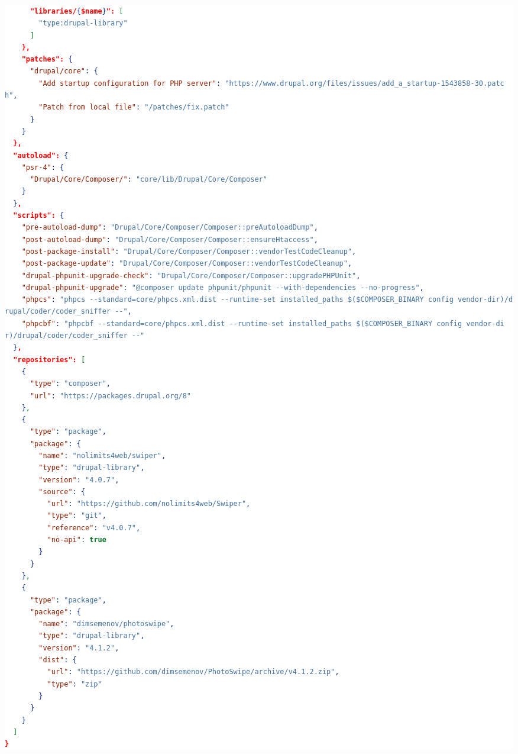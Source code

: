 ```json {"highlighted_lines":"10,11,75:100"}
      "libraries/{$name}": [
        "type:drupal-library"
      ]
    },
    "patches": {
      "drupal/core": {
        "Add startup configuration for PHP server": "https://www.drupal.org/files/issues/add_a_startup-1543858-30.patch",
        "Patch from local file": "/patches/fix.patch"
      }
    }
  },
  "autoload": {
    "psr-4": {
      "Drupal/Core/Composer/": "core/lib/Drupal/Core/Composer"
    }
  },
  "scripts": {
    "pre-autoload-dump": "Drupal/Core/Composer/Composer::preAutoloadDump",
    "post-autoload-dump": "Drupal/Core/Composer/Composer::ensureHtaccess",
    "post-package-install": "Drupal/Core/Composer/Composer::vendorTestCodeCleanup",
    "post-package-update": "Drupal/Core/Composer/Composer::vendorTestCodeCleanup",
    "drupal-phpunit-upgrade-check": "Drupal/Core/Composer/Composer::upgradePHPUnit",
    "drupal-phpunit-upgrade": "@composer update phpunit/phpunit --with-dependencies --no-progress",
    "phpcs": "phpcs --standard=core/phpcs.xml.dist --runtime-set installed_paths $($COMPOSER_BINARY config vendor-dir)/drupal/coder/coder_sniffer --",
    "phpcbf": "phpcbf --standard=core/phpcs.xml.dist --runtime-set installed_paths $($COMPOSER_BINARY config vendor-dir)/drupal/coder/coder_sniffer --"
  },
  "repositories": [
    {
      "type": "composer",
      "url": "https://packages.drupal.org/8"
    },
    {
      "type": "package",
      "package": {
        "name": "nolimits4web/swiper",
        "type": "drupal-library",
        "version": "4.0.7",
        "source": {
          "url": "https://github.com/nolimits4web/Swiper",
          "type": "git",
          "reference": "v4.0.7",
          "no-api": true
        }
      }
    },
    {
      "type": "package",
      "package": {
        "name": "dimsemenov/photoswipe",
        "type": "drupal-library",
        "version": "4.1.2",
        "dist": {
          "url": "https://github.com/dimsemenov/PhotoSwipe/archive/v4.1.2.zip",
          "type": "zip"
        }
      }
    }
  ]
}
```